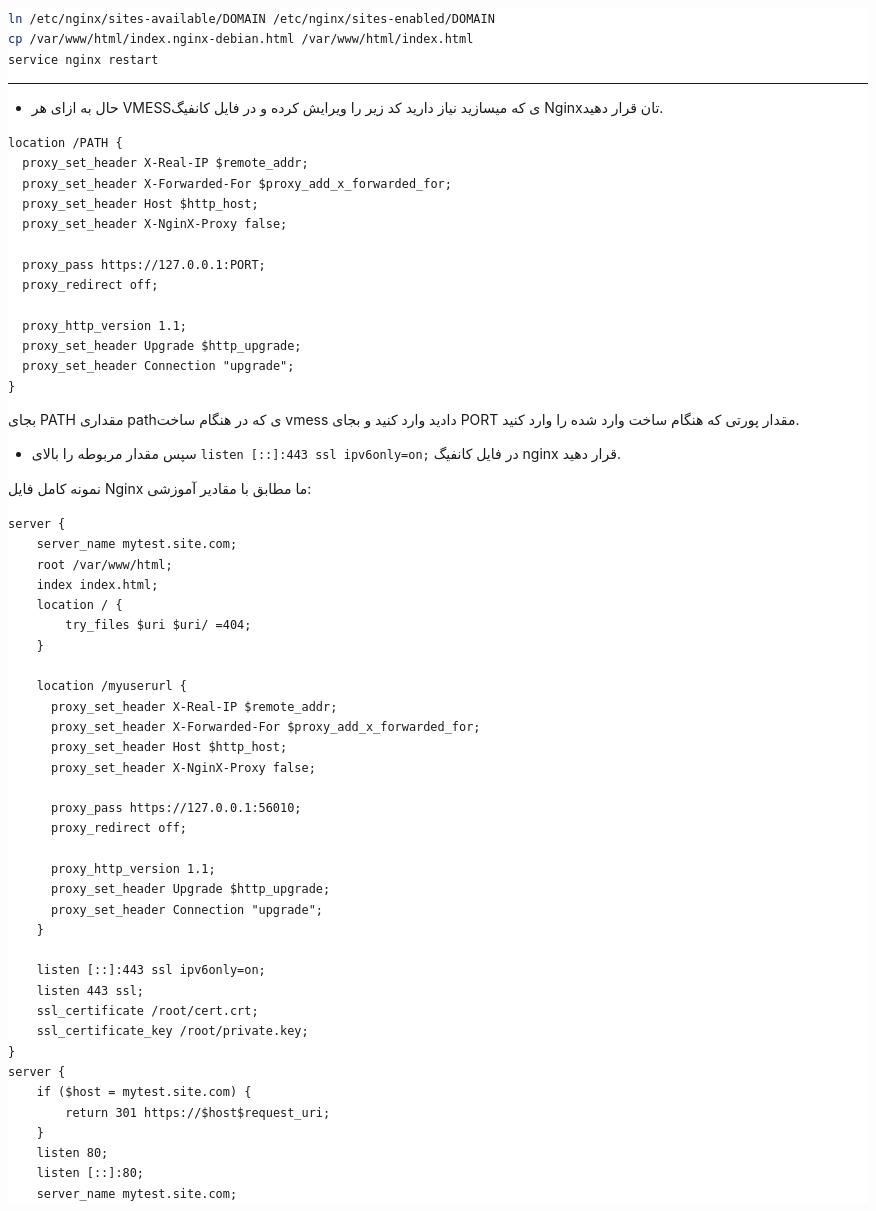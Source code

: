 ```bash
ln /etc/nginx/sites-available/DOMAIN /etc/nginx/sites-enabled/DOMAIN
cp /var/www/html/index.nginx-debian.html /var/www/html/index.html
service nginx restart
```

---

- حال به ازای هر VMESSی که میسازید نیاز دارید کد زیر را ویرایش کرده و در فایل کانفیگ Nginxتان قرار دهید.

```nginx
location /PATH {
  proxy_set_header X-Real-IP $remote_addr;
  proxy_set_header X-Forwarded-For $proxy_add_x_forwarded_for;
  proxy_set_header Host $http_host;
  proxy_set_header X-NginX-Proxy false;

  proxy_pass https://127.0.0.1:PORT;
  proxy_redirect off;

  proxy_http_version 1.1;
  proxy_set_header Upgrade $http_upgrade;
  proxy_set_header Connection "upgrade";
}
```

بجای PATH مقداری pathی که در هنگام ساخت vmess دادید وارد کنید و بجای PORT مقدار پورتی که هنگام ساخت وارد شده را وارد کنید.
- سپس مقدار مربوطه را بالای `listen [::]:443 ssl ipv6only=on;` در فایل کانفیگ nginx قرار دهید.

نمونه کامل فایل Nginx ما مطابق با مقادیر آموزشی:
```nginx
server {
    server_name mytest.site.com;
    root /var/www/html;
    index index.html;
    location / {
        try_files $uri $uri/ =404;
    }
    
	location /myuserurl {
	  proxy_set_header X-Real-IP $remote_addr;
	  proxy_set_header X-Forwarded-For $proxy_add_x_forwarded_for;
	  proxy_set_header Host $http_host;
	  proxy_set_header X-NginX-Proxy false;

	  proxy_pass https://127.0.0.1:56010;
	  proxy_redirect off;

	  proxy_http_version 1.1;
	  proxy_set_header Upgrade $http_upgrade;
	  proxy_set_header Connection "upgrade";
	}

    listen [::]:443 ssl ipv6only=on;
    listen 443 ssl;
    ssl_certificate /root/cert.crt;
    ssl_certificate_key /root/private.key;
}
server {
    if ($host = mytest.site.com) {
        return 301 https://$host$request_uri;
    }
    listen 80;
    listen [::]:80;
    server_name mytest.site.com;
```